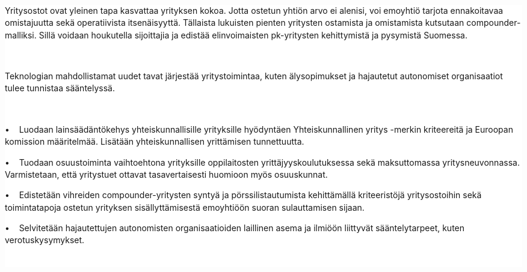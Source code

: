 Yritysostot ovat yleinen tapa kasvattaa yrityksen kokoa.
Jotta ostetun yhtiön arvo ei alenisi, voi emoyhtiö tarjota ennakoitavaa
omistajuutta sekä operatiivista itsenäisyyttä. Tällaista lukuisten pienten
yritysten ostamista ja omistamista kutsutaan compounder-malliksi. Sillä voidaan
houkutella sijoittajia ja edistää elinvoimaisten pk-yritysten kehittymistä ja
pysymistä Suomessa.





 





Teknologian mahdollistamat uudet tavat järjestää
yritystoimintaa, kuten älysopimukset ja hajautetut autonomiset organisaatiot
tulee tunnistaa sääntelyssä.





 





•   
Luodaan lainsäädäntökehys yhteiskunnallisille
yrityksille hyödyntäen Yhteiskunnallinen yritys -merkin kriteereitä ja Euroopan
komission määritelmää. Lisätään yhteiskunnallisen yrittämisen tunnettuutta.





•   
Tuodaan osuustoiminta vaihtoehtona yrityksille
oppilaitosten yrittäjyyskoulutuksessa sekä maksuttomassa yritysneuvonnassa.
Varmistetaan, että yritystuet ottavat tasavertaisesti huomioon myös
osuuskunnat.





•   
Edistetään vihreiden compounder-yritysten syntyä
ja pörssilistautumista kehittämällä kriteeristöjä yritysostoihin sekä
toimintatapoja ostetun yrityksen sisällyttämisestä emoyhtiöön suoran
sulauttamisen sijaan.





•   
Selvitetään hajautettujen autonomisten
organisaatioiden laillinen asema ja ilmiöön liittyvät sääntelytarpeet, kuten
verotuskysymykset.





 